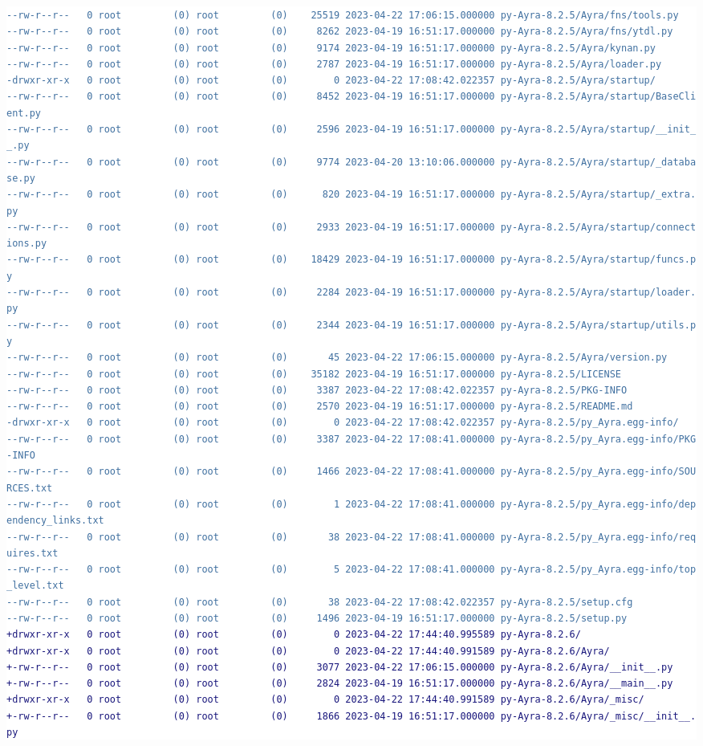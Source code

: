 ```diff
--rw-r--r--   0 root         (0) root         (0)    25519 2023-04-22 17:06:15.000000 py-Ayra-8.2.5/Ayra/fns/tools.py
--rw-r--r--   0 root         (0) root         (0)     8262 2023-04-19 16:51:17.000000 py-Ayra-8.2.5/Ayra/fns/ytdl.py
--rw-r--r--   0 root         (0) root         (0)     9174 2023-04-19 16:51:17.000000 py-Ayra-8.2.5/Ayra/kynan.py
--rw-r--r--   0 root         (0) root         (0)     2787 2023-04-19 16:51:17.000000 py-Ayra-8.2.5/Ayra/loader.py
-drwxr-xr-x   0 root         (0) root         (0)        0 2023-04-22 17:08:42.022357 py-Ayra-8.2.5/Ayra/startup/
--rw-r--r--   0 root         (0) root         (0)     8452 2023-04-19 16:51:17.000000 py-Ayra-8.2.5/Ayra/startup/BaseClient.py
--rw-r--r--   0 root         (0) root         (0)     2596 2023-04-19 16:51:17.000000 py-Ayra-8.2.5/Ayra/startup/__init__.py
--rw-r--r--   0 root         (0) root         (0)     9774 2023-04-20 13:10:06.000000 py-Ayra-8.2.5/Ayra/startup/_database.py
--rw-r--r--   0 root         (0) root         (0)      820 2023-04-19 16:51:17.000000 py-Ayra-8.2.5/Ayra/startup/_extra.py
--rw-r--r--   0 root         (0) root         (0)     2933 2023-04-19 16:51:17.000000 py-Ayra-8.2.5/Ayra/startup/connections.py
--rw-r--r--   0 root         (0) root         (0)    18429 2023-04-19 16:51:17.000000 py-Ayra-8.2.5/Ayra/startup/funcs.py
--rw-r--r--   0 root         (0) root         (0)     2284 2023-04-19 16:51:17.000000 py-Ayra-8.2.5/Ayra/startup/loader.py
--rw-r--r--   0 root         (0) root         (0)     2344 2023-04-19 16:51:17.000000 py-Ayra-8.2.5/Ayra/startup/utils.py
--rw-r--r--   0 root         (0) root         (0)       45 2023-04-22 17:06:15.000000 py-Ayra-8.2.5/Ayra/version.py
--rw-r--r--   0 root         (0) root         (0)    35182 2023-04-19 16:51:17.000000 py-Ayra-8.2.5/LICENSE
--rw-r--r--   0 root         (0) root         (0)     3387 2023-04-22 17:08:42.022357 py-Ayra-8.2.5/PKG-INFO
--rw-r--r--   0 root         (0) root         (0)     2570 2023-04-19 16:51:17.000000 py-Ayra-8.2.5/README.md
-drwxr-xr-x   0 root         (0) root         (0)        0 2023-04-22 17:08:42.022357 py-Ayra-8.2.5/py_Ayra.egg-info/
--rw-r--r--   0 root         (0) root         (0)     3387 2023-04-22 17:08:41.000000 py-Ayra-8.2.5/py_Ayra.egg-info/PKG-INFO
--rw-r--r--   0 root         (0) root         (0)     1466 2023-04-22 17:08:41.000000 py-Ayra-8.2.5/py_Ayra.egg-info/SOURCES.txt
--rw-r--r--   0 root         (0) root         (0)        1 2023-04-22 17:08:41.000000 py-Ayra-8.2.5/py_Ayra.egg-info/dependency_links.txt
--rw-r--r--   0 root         (0) root         (0)       38 2023-04-22 17:08:41.000000 py-Ayra-8.2.5/py_Ayra.egg-info/requires.txt
--rw-r--r--   0 root         (0) root         (0)        5 2023-04-22 17:08:41.000000 py-Ayra-8.2.5/py_Ayra.egg-info/top_level.txt
--rw-r--r--   0 root         (0) root         (0)       38 2023-04-22 17:08:42.022357 py-Ayra-8.2.5/setup.cfg
--rw-r--r--   0 root         (0) root         (0)     1496 2023-04-19 16:51:17.000000 py-Ayra-8.2.5/setup.py
+drwxr-xr-x   0 root         (0) root         (0)        0 2023-04-22 17:44:40.995589 py-Ayra-8.2.6/
+drwxr-xr-x   0 root         (0) root         (0)        0 2023-04-22 17:44:40.991589 py-Ayra-8.2.6/Ayra/
+-rw-r--r--   0 root         (0) root         (0)     3077 2023-04-22 17:06:15.000000 py-Ayra-8.2.6/Ayra/__init__.py
+-rw-r--r--   0 root         (0) root         (0)     2824 2023-04-19 16:51:17.000000 py-Ayra-8.2.6/Ayra/__main__.py
+drwxr-xr-x   0 root         (0) root         (0)        0 2023-04-22 17:44:40.991589 py-Ayra-8.2.6/Ayra/_misc/
+-rw-r--r--   0 root         (0) root         (0)     1866 2023-04-19 16:51:17.000000 py-Ayra-8.2.6/Ayra/_misc/__init__.py
```